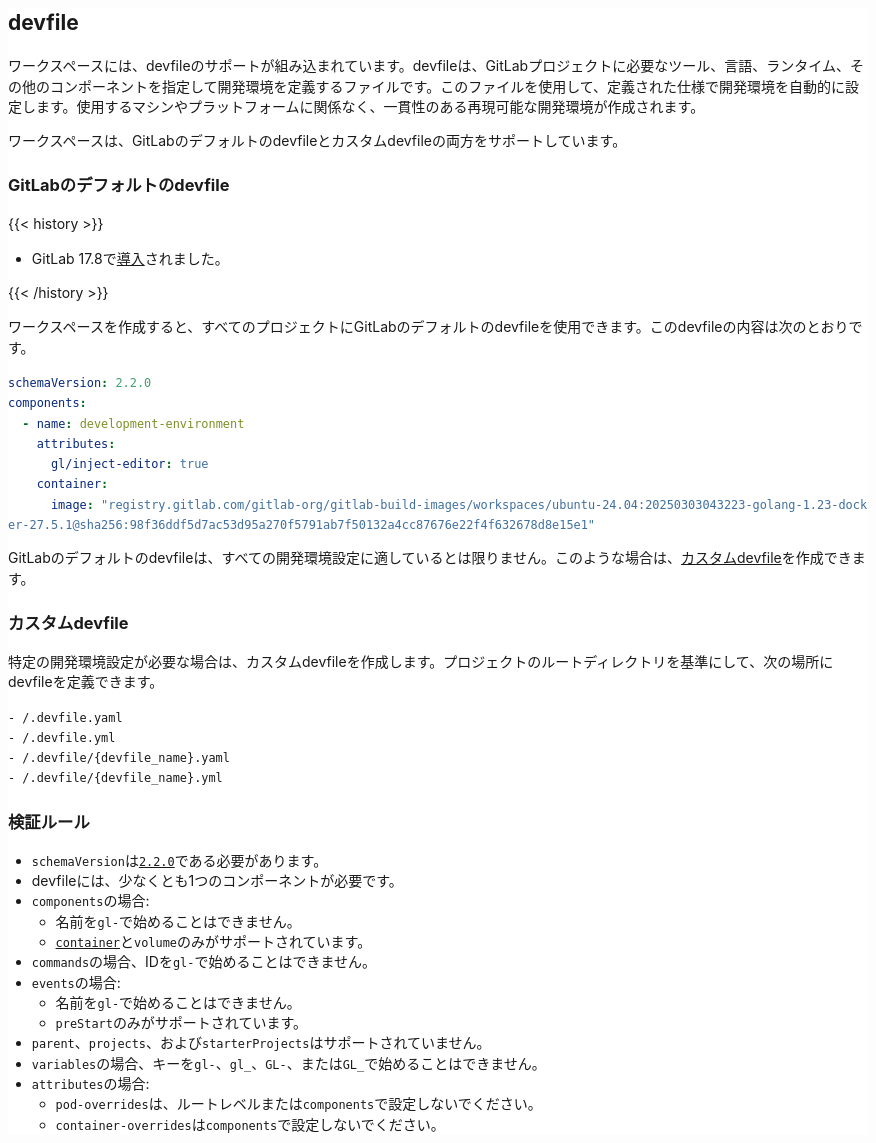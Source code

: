 ## devfile

ワークスペースには、devfileのサポートが組み込まれています。devfileは、GitLabプロジェクトに必要なツール、言語、ランタイム、その他のコンポーネントを指定して開発環境を定義するファイルです。このファイルを使用して、定義された仕様で開発環境を自動的に設定します。使用するマシンやプラットフォームに関係なく、一貫性のある再現可能な開発環境が作成されます。

ワークスペースは、GitLabのデフォルトのdevfileとカスタムdevfileの両方をサポートしています。

### GitLabのデフォルトのdevfile

{{< history >}}

- GitLab 17.8で[導入](https://gitlab.com/gitlab-org/gitlab/-/merge_requests/171230)されました。

{{< /history >}}

ワークスペースを作成すると、すべてのプロジェクトにGitLabのデフォルトのdevfileを使用できます。このdevfileの内容は次のとおりです。

```yaml
schemaVersion: 2.2.0
components:
  - name: development-environment
    attributes:
      gl/inject-editor: true
    container:
      image: "registry.gitlab.com/gitlab-org/gitlab-build-images/workspaces/ubuntu-24.04:20250303043223-golang-1.23-docker-27.5.1@sha256:98f36ddf5d7ac53d95a270f5791ab7f50132a4cc87676e22f4f632678d8e15e1"
```

GitLabのデフォルトのdevfileは、すべての開発環境設定に適しているとは限りません。このような場合は、[カスタムdevfile](#custom-devfile)を作成できます。

### カスタムdevfile

特定の開発環境設定が必要な場合は、カスタムdevfileを作成します。プロジェクトのルートディレクトリを基準にして、次の場所にdevfileを定義できます。

```plaintext
- /.devfile.yaml
- /.devfile.yml
- /.devfile/{devfile_name}.yaml
- /.devfile/{devfile_name}.yml
```

### 検証ルール

- `schemaVersion`は[`2.2.0`](https://devfile.io/docs/2.2.0/devfile-schema)である必要があります。
- devfileには、少なくとも1つのコンポーネントが必要です。
- `components`の場合:
  - 名前を`gl-`で始めることはできません。
  - [`container`](#container-component-type)と`volume`のみがサポートされています。
- `commands`の場合、IDを`gl-`で始めることはできません。
- `events`の場合:
  - 名前を`gl-`で始めることはできません。
  - `preStart`のみがサポートされています。
- `parent`、`projects`、および`starterProjects`はサポートされていません。
- `variables`の場合、キーを`gl-`、`gl_`、`GL-`、または`GL_`で始めることはできません。
- `attributes`の場合:
  - `pod-overrides`は、ルートレベルまたは`components`で設定しないでください。
  - `container-overrides`は`components`で設定しないでください。
